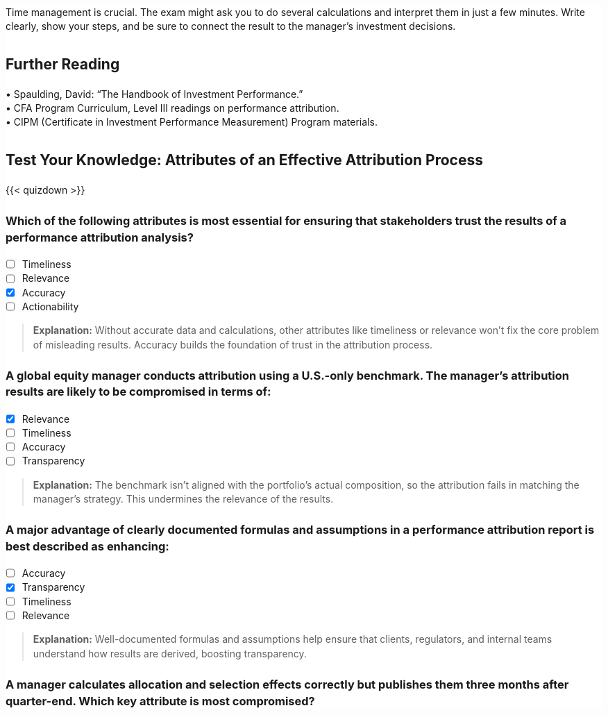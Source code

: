 Time management is crucial. The exam might ask you to do several calculations and interpret them in just a few minutes. Write clearly, show your steps, and be sure to connect the result to the manager’s investment decisions.

## Further Reading

• Spaulding, David: “The Handbook of Investment Performance.”  
• CFA Program Curriculum, Level III readings on performance attribution.  
• CIPM (Certificate in Investment Performance Measurement) Program materials.

## Test Your Knowledge: Attributes of an Effective Attribution Process

{{< quizdown >}}

### Which of the following attributes is most essential for ensuring that stakeholders trust the results of a performance attribution analysis?

- [ ] Timeliness
- [ ] Relevance
- [x] Accuracy
- [ ] Actionability

> **Explanation:** Without accurate data and calculations, other attributes like timeliness or relevance won’t fix the core problem of misleading results. Accuracy builds the foundation of trust in the attribution process.

### A global equity manager conducts attribution using a U.S.-only benchmark. The manager’s attribution results are likely to be compromised in terms of:

- [x] Relevance
- [ ] Timeliness
- [ ] Accuracy
- [ ] Transparency

> **Explanation:** The benchmark isn’t aligned with the portfolio’s actual composition, so the attribution fails in matching the manager’s strategy. This undermines the relevance of the results.

### A major advantage of clearly documented formulas and assumptions in a performance attribution report is best described as enhancing:

- [ ] Accuracy
- [x] Transparency
- [ ] Timeliness
- [ ] Relevance

> **Explanation:** Well-documented formulas and assumptions help ensure that clients, regulators, and internal teams understand how results are derived, boosting transparency.

### A manager calculates allocation and selection effects correctly but publishes them three months after quarter-end. Which key attribute is most compromised?
